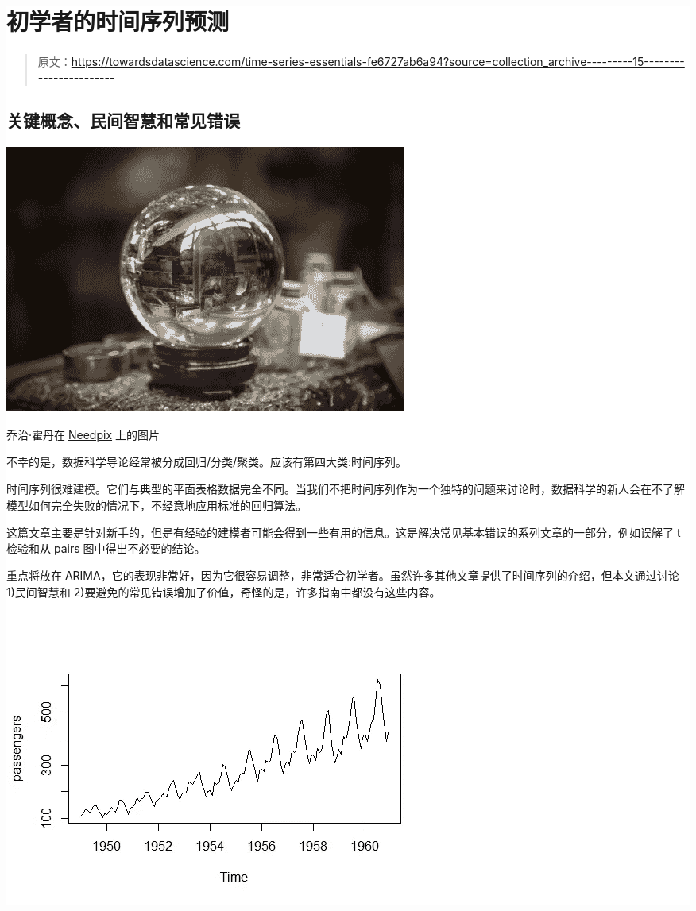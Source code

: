 # 初学者的时间序列预测

> 原文：<https://towardsdatascience.com/time-series-essentials-fe6727ab6a94?source=collection_archive---------15----------------------->

## 关键概念、民间智慧和常见错误

![](img/bafa7865cea236863bdbef93766e13f1.png)

乔治·霍丹在 [Needpix](https://www.needpix.com/photo/1487472/ball-crystal-psychic-glass-magic-teller-magical-medium-foresight) 上的图片

不幸的是，数据科学导论经常被分成回归/分类/聚类。应该有第四大类:时间序列。

时间序列很难建模。它们与典型的平面表格数据完全不同。当我们不把时间序列作为一个独特的问题来讨论时，数据科学的新人会在不了解模型如何完全失败的情况下，不经意地应用标准的回归算法。

这篇文章主要是针对新手的，但是有经验的建模者可能会得到一些有用的信息。这是解决常见基本错误的系列文章的一部分，例如[误解了 t 检验](/the-worst-misconception-in-statistics-488cf73d734e)和[从 pairs 图中得出不必要的结论](/youre-plotting-the-wrong-things-3914402a3653)。

重点将放在 ARIMA，它的表现非常好，因为它很容易调整，非常适合初学者。虽然许多其他文章提供了时间序列的介绍，但本文通过讨论 1)民间智慧和 2)要避免的常见错误增加了价值，奇怪的是，许多指南中都没有这些内容。

![](img/1c6dc89f72c4c1d6b08485a0e0e22929.png)
